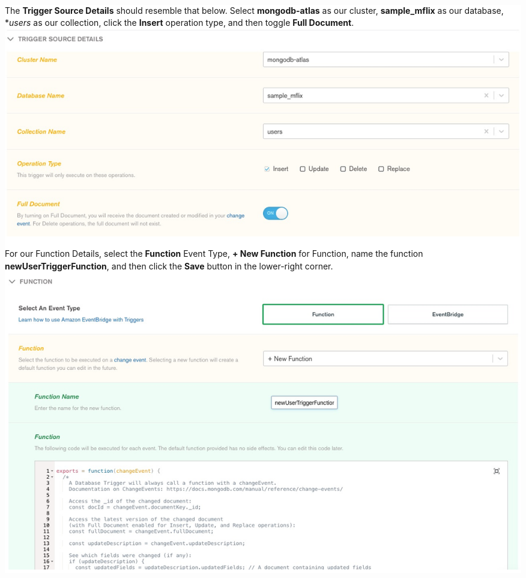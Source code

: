The **Trigger Source Details** should resemble that below.  Select **mongodb-atlas** as our cluster, **sample_mflix** as
our database, **users* as our collection, click the **Insert** operation type, and then toggle **Full Document**.
![](img/trigger3.jpg) 

For our Function Details, select the **Function** Event Type, **+ New Function** for Function, name the function **newUserTriggerFunction**,
and then click the **Save** button in the lower-right corner.
![](img/trigger4.jpg)
